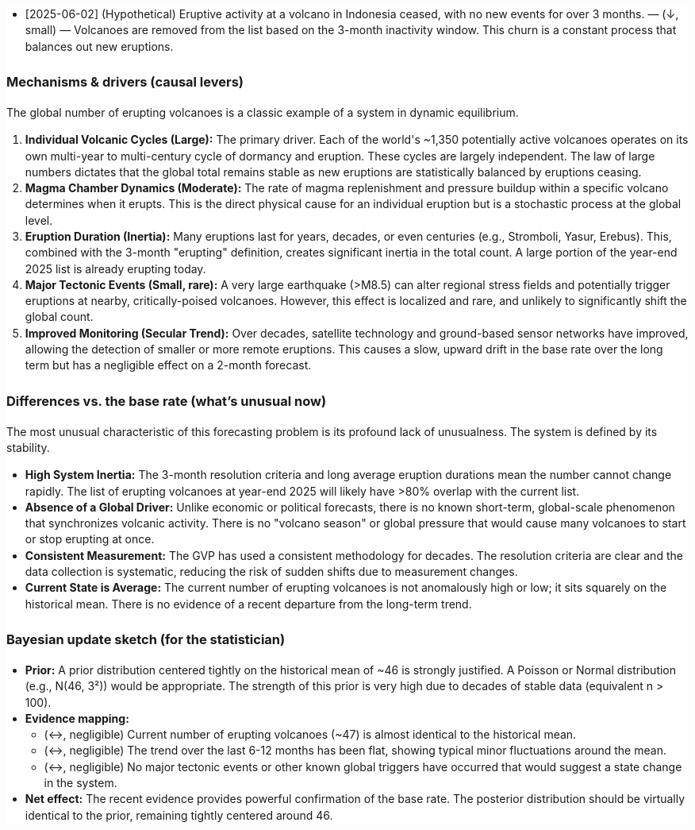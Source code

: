 - [2025-06-02] (Hypothetical) Eruptive activity at a volcano in Indonesia ceased, with no new events for over 3 months. — (↓, small) — Volcanoes are removed from the list based on the 3-month inactivity window. This churn is a constant process that balances out new eruptions.

### Mechanisms & drivers (causal levers)
The global number of erupting volcanoes is a classic example of a system in dynamic equilibrium.
1.  **Individual Volcanic Cycles (Large):** The primary driver. Each of the world's ~1,350 potentially active volcanoes operates on its own multi-year to multi-century cycle of dormancy and eruption. These cycles are largely independent. The law of large numbers dictates that the global total remains stable as new eruptions are statistically balanced by eruptions ceasing.
2.  **Magma Chamber Dynamics (Moderate):** The rate of magma replenishment and pressure buildup within a specific volcano determines when it erupts. This is the direct physical cause for an individual eruption but is a stochastic process at the global level.
3.  **Eruption Duration (Inertia):** Many eruptions last for years, decades, or even centuries (e.g., Stromboli, Yasur, Erebus). This, combined with the 3-month "erupting" definition, creates significant inertia in the total count. A large portion of the year-end 2025 list is already erupting today.
4.  **Major Tectonic Events (Small, rare):** A very large earthquake (>M8.5) can alter regional stress fields and potentially trigger eruptions at nearby, critically-poised volcanoes. However, this effect is localized and rare, and unlikely to significantly shift the global count.
5.  **Improved Monitoring (Secular Trend):** Over decades, satellite technology and ground-based sensor networks have improved, allowing the detection of smaller or more remote eruptions. This causes a slow, upward drift in the base rate over the long term but has a negligible effect on a 2-month forecast.

### Differences vs. the base rate (what’s unusual now)
The most unusual characteristic of this forecasting problem is its profound lack of unusualness. The system is defined by its stability.
-   **High System Inertia:** The 3-month resolution criteria and long average eruption durations mean the number cannot change rapidly. The list of erupting volcanoes at year-end 2025 will likely have >80% overlap with the current list.
-   **Absence of a Global Driver:** Unlike economic or political forecasts, there is no known short-term, global-scale phenomenon that synchronizes volcanic activity. There is no "volcano season" or global pressure that would cause many volcanoes to start or stop erupting at once.
-   **Consistent Measurement:** The GVP has used a consistent methodology for decades. The resolution criteria are clear and the data collection is systematic, reducing the risk of sudden shifts due to measurement changes.
-   **Current State is Average:** The current number of erupting volcanoes is not anomalously high or low; it sits squarely on the historical mean. There is no evidence of a recent departure from the long-term trend.

### Bayesian update sketch (for the statistician)
-   **Prior:** A prior distribution centered tightly on the historical mean of ~46 is strongly justified. A Poisson or Normal distribution (e.g., N(46, 3²)) would be appropriate. The strength of this prior is very high due to decades of stable data (equivalent n > 100).
-   **Evidence mapping:**
    -   (↔︎, negligible) Current number of erupting volcanoes (~47) is almost identical to the historical mean.
    -   (↔︎, negligible) The trend over the last 6-12 months has been flat, showing typical minor fluctuations around the mean.
    -   (↔︎, negligible) No major tectonic events or other known global triggers have occurred that would suggest a state change in the system.
-   **Net effect:** The recent evidence provides powerful confirmation of the base rate. The posterior distribution should be virtually identical to the prior, remaining tightly centered around 46.
